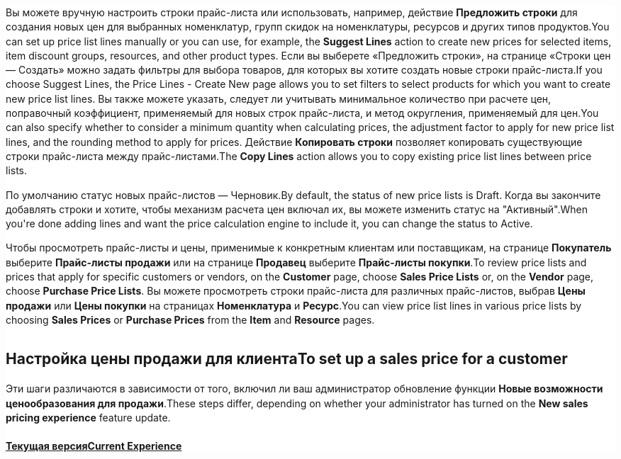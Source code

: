 <span data-ttu-id="07a30-126">Вы можете вручную настроить строки прайс-листа или использовать, например, действие **Предложить строки** для создания новых цен для выбранных номенклатур, групп скидок на номенклатуры, ресурсов и других типов продуктов.</span><span class="sxs-lookup"><span data-stu-id="07a30-126">You can set up price list lines manually or you can use, for example, the **Suggest Lines** action to create new prices for selected items, item discount groups, resources, and other product types.</span></span> <span data-ttu-id="07a30-127">Если вы выберете «Предложить строки», на странице «Строки цен — Создать» можно задать фильтры для выбора товаров, для которых вы хотите создать новые строки прайс-листа.</span><span class="sxs-lookup"><span data-stu-id="07a30-127">If you choose Suggest Lines, the Price Lines - Create New page allows you to set filters to select products for which you want to create new price list lines.</span></span> <span data-ttu-id="07a30-128">Вы также можете указать, следует ли учитывать минимальное количество при расчете цен, поправочный коэффициент, применяемый для новых строк прайс-листа, и метод округления, применяемый для цен.</span><span class="sxs-lookup"><span data-stu-id="07a30-128">You can also specify whether to consider a minimum quantity when calculating prices, the adjustment factor to apply for new price list lines, and the rounding method to apply for prices.</span></span> <span data-ttu-id="07a30-129">Действие **Копировать строки** позволяет копировать существующие строки прайс-листа между прайс-листами.</span><span class="sxs-lookup"><span data-stu-id="07a30-129">The **Copy Lines** action allows you to copy existing price list lines between price lists.</span></span>

<span data-ttu-id="07a30-130">По умолчанию статус новых прайс-листов — Черновик.</span><span class="sxs-lookup"><span data-stu-id="07a30-130">By default, the status of new price lists is Draft.</span></span> <span data-ttu-id="07a30-131">Когда вы закончите добавлять строки и хотите, чтобы механизм расчета цен включал их, вы можете изменить статус на "Активный".</span><span class="sxs-lookup"><span data-stu-id="07a30-131">When you're done adding lines and want the price calculation engine to include it, you can change the status to Active.</span></span>

<span data-ttu-id="07a30-132">Чтобы просмотреть прайс-листы и цены, применимые к конкретным клиентам или поставщикам, на странице **Покупатель** выберите **Прайс-листы продажи** или на странице **Продавец** выберите **Прайс-листы покупки**.</span><span class="sxs-lookup"><span data-stu-id="07a30-132">To review price lists and prices that apply for specific customers or vendors, on the **Customer** page, choose **Sales Price Lists** or, on the **Vendor** page, choose **Purchase Price Lists**.</span></span> <span data-ttu-id="07a30-133">Вы можете просмотреть строки прайс-листа для различных прайс-листов, выбрав **Цены продажи** или **Цены покупки** на страницах **Номенклатура** и **Ресурс**.</span><span class="sxs-lookup"><span data-stu-id="07a30-133">You can view price list lines in various price lists by choosing **Sales Prices** or **Purchase Prices** from the **Item** and **Resource** pages.</span></span>

## <a name="to-set-up-a-sales-price-for-a-customer"></a><span data-ttu-id="07a30-134">Настройка цены продажи для клиента</span><span class="sxs-lookup"><span data-stu-id="07a30-134">To set up a sales price for a customer</span></span>

<span data-ttu-id="07a30-135">Эти шаги различаются в зависимости от того, включил ли ваш администратор обновление функции **Новые возможности ценообразования для продажи**.</span><span class="sxs-lookup"><span data-stu-id="07a30-135">These steps differ, depending on whether your administrator has turned on the **New sales pricing experience** feature update.</span></span>  

#### <a name="current-experience"></a>[<span data-ttu-id="07a30-136">Текущая версия</span><span class="sxs-lookup"><span data-stu-id="07a30-136">Current Experience</span></span>](#tab/current-experience/)

